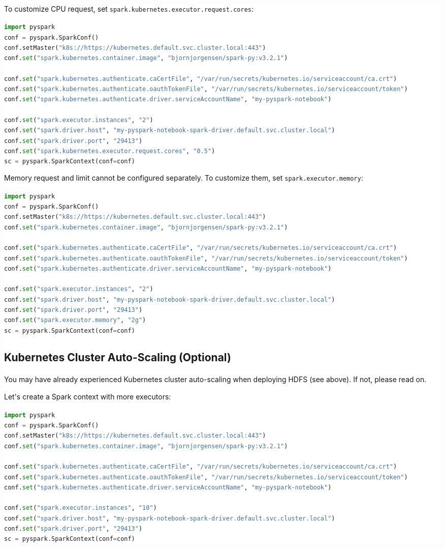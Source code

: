 To customize CPU request, set `spark.kubernetes.executor.request.cores`:

```python
import pyspark
conf = pyspark.SparkConf()
conf.setMaster("k8s://https://kubernetes.default.svc.cluster.local:443")
conf.set("spark.kubernetes.container.image", "bjornjorgensen/spark-py:v3.2.1")

conf.set("spark.kubernetes.authenticate.caCertFile", "/var/run/secrets/kubernetes.io/serviceaccount/ca.crt")
conf.set("spark.kubernetes.authenticate.oauthTokenFile", "/var/run/secrets/kubernetes.io/serviceaccount/token")
conf.set("spark.kubernetes.authenticate.driver.serviceAccountName", "my-pyspark-notebook")

conf.set("spark.executor.instances", "2")
conf.set("spark.driver.host", "my-pyspark-notebook-spark-driver.default.svc.cluster.local")
conf.set("spark.driver.port", "29413")
conf.set("spark.kubernetes.executor.request.cores", "0.5")
sc = pyspark.SparkContext(conf=conf)
```

Memory request and limit cannot be configured separately.
To customize them, set `spark.executor.memory`:

```python
import pyspark
conf = pyspark.SparkConf()
conf.setMaster("k8s://https://kubernetes.default.svc.cluster.local:443")
conf.set("spark.kubernetes.container.image", "bjornjorgensen/spark-py:v3.2.1")

conf.set("spark.kubernetes.authenticate.caCertFile", "/var/run/secrets/kubernetes.io/serviceaccount/ca.crt")
conf.set("spark.kubernetes.authenticate.oauthTokenFile", "/var/run/secrets/kubernetes.io/serviceaccount/token")
conf.set("spark.kubernetes.authenticate.driver.serviceAccountName", "my-pyspark-notebook")

conf.set("spark.executor.instances", "2")
conf.set("spark.driver.host", "my-pyspark-notebook-spark-driver.default.svc.cluster.local")
conf.set("spark.driver.port", "29413")
conf.set("spark.executor.memory", "2g")
sc = pyspark.SparkContext(conf=conf)
```

## Kubernetes Cluster Auto-Scaling (Optional)

You may have already experienced Kubernetes cluster auto-scaling when deploying HDFS (see above).
If not, please read on.

Let's create a Spark context with more executors:

```python
import pyspark
conf = pyspark.SparkConf()
conf.setMaster("k8s://https://kubernetes.default.svc.cluster.local:443")
conf.set("spark.kubernetes.container.image", "bjornjorgensen/spark-py:v3.2.1")

conf.set("spark.kubernetes.authenticate.caCertFile", "/var/run/secrets/kubernetes.io/serviceaccount/ca.crt")
conf.set("spark.kubernetes.authenticate.oauthTokenFile", "/var/run/secrets/kubernetes.io/serviceaccount/token")
conf.set("spark.kubernetes.authenticate.driver.serviceAccountName", "my-pyspark-notebook")

conf.set("spark.executor.instances", "10")
conf.set("spark.driver.host", "my-pyspark-notebook-spark-driver.default.svc.cluster.local")
conf.set("spark.driver.port", "29413")
sc = pyspark.SparkContext(conf=conf)
```